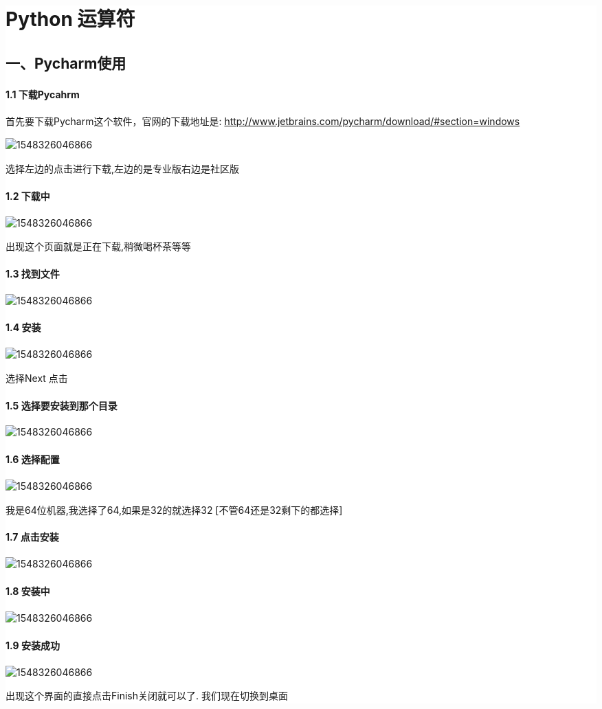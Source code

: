 # Python 运算符

## 一、Pycharm使用

#### 1.1 下载Pycahrm

首先要下载Pycharm这个软件，官网的下载地址是: <http://www.jetbrains.com/pycharm/download/#section=windows>

![1548326046866](/Users/meet/gitbook/assets/1548323345533.png)

选择左边的点击进行下载,左边的是专业版右边是社区版

#### 1.2 下载中

![1548326046866](/Users/meet/gitbook/assets/1548323468359.png)

出现这个页面就是正在下载,稍微喝杯茶等等

#### 1.3 找到文件

![1548326046866](/Users/meet/gitbook/assets/1548323549172.png)

#### 1.4 安装

![1548326046866](/Users/meet/gitbook/assets/1548323670347.png)

选择Next 点击

#### 1.5 选择要安装到那个目录

![1548326046866](/Users/meet/gitbook/assets/1548323759816.png)

#### 1.6 选择配置

![1548326046866](/Users/meet/gitbook/assets/1548323826105.png)

我是64位机器,我选择了64,如果是32的就选择32 [不管64还是32剩下的都选择]

#### 1.7 点击安装

![1548326046866](/Users/meet/gitbook/assets/1548323987883.png)

#### 1.8 安装中

![1548326046866](/Users/meet/gitbook/assets/1548324083914.png)

#### 1.9 安装成功

![1548326046866](/Users/meet/gitbook/assets/1548324124987.png)

出现这个界面的直接点击Finish关闭就可以了. 我们现在切换到桌面
